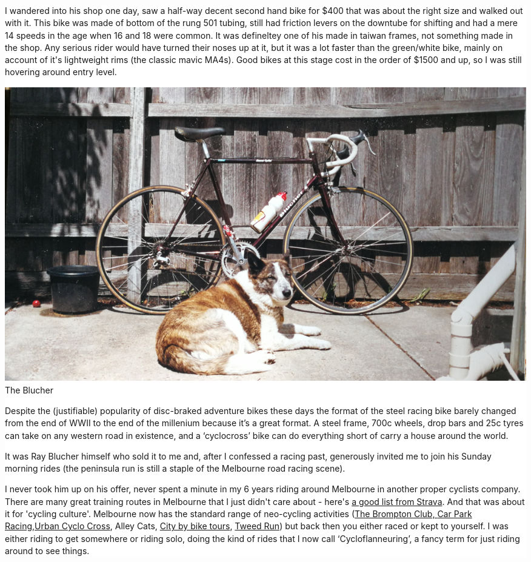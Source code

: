 I wandered into his shop one day, saw a half-way decent second hand bike for $400 that was about the right size and walked out with it. This bike was made of bottom of the rung 501 tubing, still had friction levers on the downtube for shifting and had a mere 14 speeds in the age when 16 and 18 were common. It was defineltey one of his made in taiwan frames, not something made in the shop. Any serious rider would have turned their noses up at it, but it was a lot faster than the green/white bike, mainly on account of it's lightweight rims (the classic mavic MA4s). Good bikes at this stage cost in the order of $1500 and up, so I was still hovering around entry level.

<div class="feature-image">
<img src="/assets/15-bike.jpg"><br />
<span class="caption">The Blucher</span>
</div>

Despite the (justifiable) popularity of disc-braked adventure bikes these days the format of the steel racing bike barely changed from the end of WWII to the end of the millenium because it’s a great format. A steel frame, 700c wheels, drop bars and 25c tyres can take on any western road in existence, and a ‘cyclocross’ bike can do everything short of carry a house around the world.

It was Ray Blucher himself who sold it to me and, after I confessed a racing past, generously invited me to join his Sunday morning rides (the peninsula run is still a staple of the Melbourne road racing scene).

I never took him up on his offer, never spent a minute in my 6 years riding around Melbourne in another proper cyclists company. There are many great training routes in Melbourne that I just didn't care about - here's <a href="https://www.strava.com/local/au/melbourne/cycling/routes">a good list from Strava</a>. And that was about it for 'cycling culture'. Melbourne now has the standard range of neo-cycling activities (<a  href="https://melbournebromptonclub.wordpress.com/">The Brompton Club,
</a> <a href="https://www.youtube.com/watch?v=C1gHJR-Z8VI">Car Park Racing</a>,<a href="http://dirtydeedscx.blogspot.co.uk/">Urban Cyclo Cross</a>, Alley Cats, <a href="http://www.urbanadventures.com/Melbourne-tour-bike-about-tour">City by bike tours</a>, <a href="https://www.facebook.com/melbournetweedride">Tweed Run</a>) but back then you either raced or kept to yourself. I was either riding to get somewhere or riding solo, doing the kind of rides that I now call ‘Cycloflanneuring’, a fancy term for just riding around to see things.
